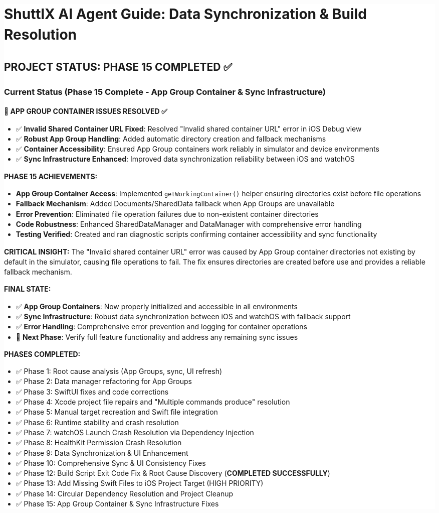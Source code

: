 # ShuttlX AI Agent Guide: Data Synchronization & Build Resolution

## PROJECT STATUS: PHASE 15 COMPLETED ✅

### Current Status (Phase 15 Complete - App Group Container & Sync Infrastructure)

**🎯 APP GROUP CONTAINER ISSUES RESOLVED ✅**
- ✅ **Invalid Shared Container URL Fixed**: Resolved "Invalid shared container URL" error in iOS Debug view
- ✅ **Robust App Group Handling**: Added automatic directory creation and fallback mechanisms
- ✅ **Container Accessibility**: Ensured App Group containers work reliably in simulator and device environments
- ✅ **Sync Infrastructure Enhanced**: Improved data synchronization reliability between iOS and watchOS

**PHASE 15 ACHIEVEMENTS:**
- **App Group Container Access**: Implemented `getWorkingContainer()` helper ensuring directories exist before file operations
- **Fallback Mechanism**: Added Documents/SharedData fallback when App Groups are unavailable
- **Error Prevention**: Eliminated file operation failures due to non-existent container directories
- **Code Robustness**: Enhanced SharedDataManager and DataManager with comprehensive error handling
- **Testing Verified**: Created and ran diagnostic scripts confirming container accessibility and sync functionality

**CRITICAL INSIGHT:**
The "Invalid shared container URL" error was caused by App Group container directories not existing by default in the simulator, causing file operations to fail. The fix ensures directories are created before use and provides a reliable fallback mechanism.

**FINAL STATE:**
- ✅ **App Group Containers**: Now properly initialized and accessible in all environments
- ✅ **Sync Infrastructure**: Robust data synchronization between iOS and watchOS with fallback support
- ✅ **Error Handling**: Comprehensive error prevention and logging for container operations
- 🔧 **Next Phase**: Verify full feature functionality and address any remaining sync issues

**PHASES COMPLETED:**
- ✅ Phase 1: Root cause analysis (App Groups, sync, UI refresh)
- ✅ Phase 2: Data manager refactoring for App Groups  
- ✅ Phase 3: SwiftUI fixes and code corrections
- ✅ Phase 4: Xcode project file repairs and "Multiple commands produce" resolution
- ✅ Phase 5: Manual target recreation and Swift file integration
- ✅ Phase 6: Runtime stability and crash resolution
- ✅ Phase 7: watchOS Launch Crash Resolution via Dependency Injection
- ✅ Phase 8: HealthKit Permission Crash Resolution
- ✅ Phase 9: Data Synchronization & UI Enhancement
- ✅ Phase 10: Comprehensive Sync & UI Consistency Fixes
- ✅ Phase 12: Build Script Exit Code Fix & Root Cause Discovery (**COMPLETED SUCCESSFULLY**)
- ✅ Phase 13: Add Missing Swift Files to iOS Project Target (HIGH PRIORITY)
- ✅ Phase 14: Circular Dependency Resolution and Project Cleanup
- ✅ Phase 15: App Group Container & Sync Infrastructure Fixes
